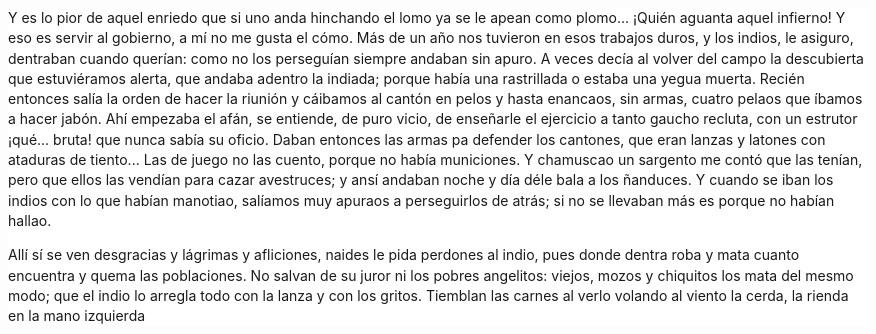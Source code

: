 Y es lo pior de aquel enriedo
que si uno anda hinchando el lomo
ya se le apean como plomo...
¡Quién aguanta aquel infierno!
Y eso es servir al gobierno,
a mí no me gusta el cómo.
Más de un año nos tuvieron
en esos trabajos duros,
y los indios, le asiguro,
dentraban cuando querían:
como no los perseguían
siempre andaban sin apuro.
A veces decía al volver
del campo la descubierta
que estuviéramos alerta,
que andaba adentro la indiada;
porque había una rastrillada
o estaba una yegua muerta.
Recién entonces salía
la orden de hacer la riunión
y cáibamos al cantón
en pelos y hasta enancaos,
sin armas, cuatro pelaos
que íbamos a hacer jabón.
Ahí empezaba el afán,
se entiende, de puro vicio,
de enseñarle el ejercicio
a tanto gaucho recluta,
con un estrutor ¡qué... bruta!
que nunca sabía su oficio.
Daban entonces las armas
pa defender los cantones,
que eran lanzas y latones
con ataduras de tiento...
Las de juego no las cuento,
porque no había municiones.
Y chamuscao un sargento
me contó que las tenían,
pero que ellos las vendían
para cazar avestruces;
y ansí andaban noche y día
déle bala a los ñanduces.
Y cuando se iban los indios
con lo que habían manotiao,
salíamos muy apuraos
a perseguirlos de atrás;
si no se llevaban más
es porque no habían hallao.

Allí sí se ven desgracias
y lágrimas y afliciones,
naides le pida perdones
al indio, pues donde dentra
roba y mata cuanto encuentra
y quema las poblaciones.
No salvan de su juror
ni los pobres angelitos:
viejos, mozos y chiquitos
los mata del mesmo modo;
que el indio lo arregla todo
con la lanza y con los gritos.
Tiemblan las carnes al verlo
volando al viento la cerda,
la rienda en la mano izquierda